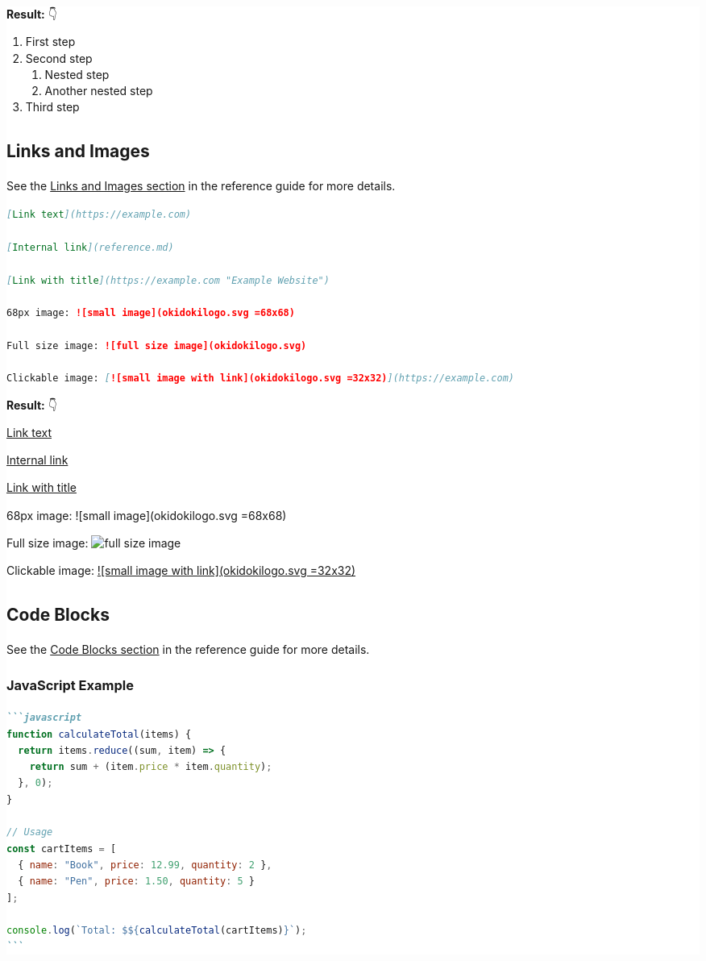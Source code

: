 **Result:** 👇
1. First step
2. Second step
   1. Nested step
   2. Another nested step
3. Third step

## Links and Images

See the [Links and Images section](reference.md#standard-markdown) in the reference guide for more details.

```markdown
[Link text](https://example.com)

[Internal link](reference.md)

[Link with title](https://example.com "Example Website")

68px image: ![small image](okidokilogo.svg =68x68)

Full size image: ![full size image](okidokilogo.svg)

Clickable image: [![small image with link](okidokilogo.svg =32x32)](https://example.com)
```

**Result:** 👇

[Link text](https://example.com)

[Internal link](reference.md)

[Link with title](https://example.com "Example Website")

68px image: ![small image](okidokilogo.svg =68x68)

Full size image: ![full size image](okidokilogo.svg)

Clickable image: [![small image with link](okidokilogo.svg =32x32)](https://example.com)

## Code Blocks

See the [Code Blocks section](reference.md#code-spans-and-blocks) in the reference guide for more details.

### JavaScript Example
````markdown
```javascript
function calculateTotal(items) {
  return items.reduce((sum, item) => {
    return sum + (item.price * item.quantity);
  }, 0);
}

// Usage
const cartItems = [
  { name: "Book", price: 12.99, quantity: 2 },
  { name: "Pen", price: 1.50, quantity: 5 }
];

console.log(`Total: $${calculateTotal(cartItems)}`);
```
````
